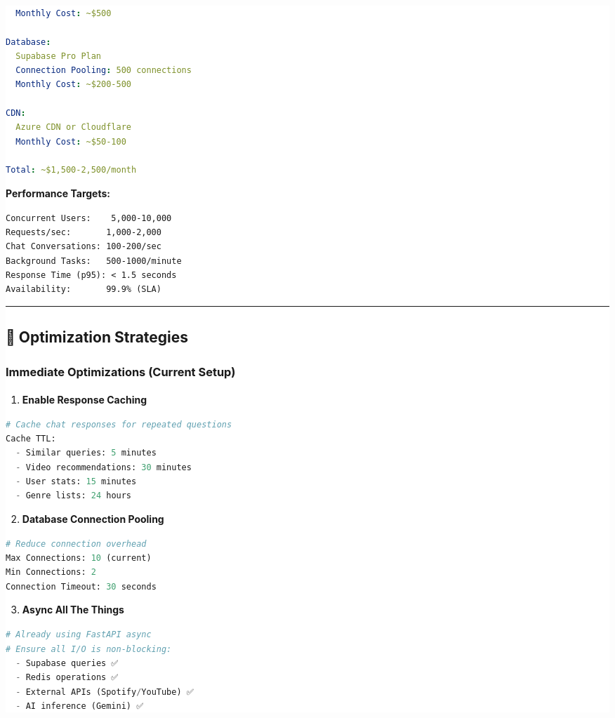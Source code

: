 ```yaml
  Monthly Cost: ~$500

Database:
  Supabase Pro Plan
  Connection Pooling: 500 connections
  Monthly Cost: ~$200-500

CDN:
  Azure CDN or Cloudflare
  Monthly Cost: ~$50-100

Total: ~$1,500-2,500/month
```

**Performance Targets:**
```
Concurrent Users:    5,000-10,000
Requests/sec:       1,000-2,000
Chat Conversations: 100-200/sec
Background Tasks:   500-1000/minute
Response Time (p95): < 1.5 seconds
Availability:       99.9% (SLA)
```

---

## 🔧 Optimization Strategies

### **Immediate Optimizations (Current Setup)**

1. **Enable Response Caching**
```python
# Cache chat responses for repeated questions
Cache TTL:
  - Similar queries: 5 minutes
  - Video recommendations: 30 minutes
  - User stats: 15 minutes
  - Genre lists: 24 hours
```

2. **Database Connection Pooling**
```python
# Reduce connection overhead
Max Connections: 10 (current)
Min Connections: 2
Connection Timeout: 30 seconds
```

3. **Async All The Things**
```python
# Already using FastAPI async
# Ensure all I/O is non-blocking:
  - Supabase queries ✅
  - Redis operations ✅
  - External APIs (Spotify/YouTube) ✅
  - AI inference (Gemini) ✅
```
